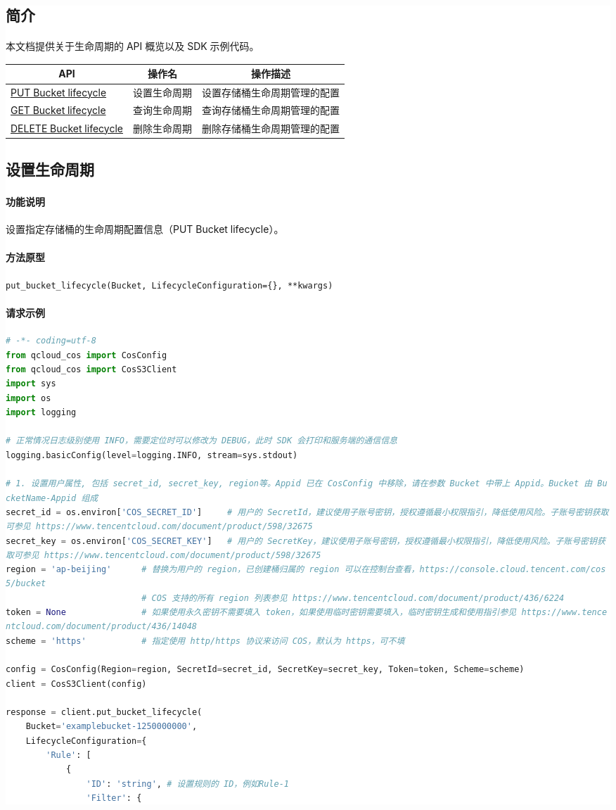 ## 简介

本文档提供关于生命周期的 API 概览以及 SDK 示例代码。



| API                                                          | 操作名       | 操作描述                     |
| ------------------------------------------------------------ | ------------ | ---------------------------- |
| [PUT Bucket lifecycle](https://intl.cloud.tencent.com/document/product/436/8280) | 设置生命周期 | 设置存储桶生命周期管理的配置 |
| [GET Bucket lifecycle](https://intl.cloud.tencent.com/document/product/436/8278) | 查询生命周期 | 查询存储桶生命周期管理的配置 |
| [DELETE Bucket lifecycle](https://intl.cloud.tencent.com/document/product/436/8284) | 删除生命周期 | 删除存储桶生命周期管理的配置 |



## 设置生命周期

#### 功能说明

设置指定存储桶的生命周期配置信息（PUT Bucket lifecycle）。

#### 方法原型

```
put_bucket_lifecycle(Bucket, LifecycleConfiguration={}, **kwargs)
```


#### 请求示例

```python
# -*- coding=utf-8
from qcloud_cos import CosConfig
from qcloud_cos import CosS3Client
import sys
import os
import logging

# 正常情况日志级别使用 INFO，需要定位时可以修改为 DEBUG，此时 SDK 会打印和服务端的通信信息
logging.basicConfig(level=logging.INFO, stream=sys.stdout)

# 1. 设置用户属性, 包括 secret_id, secret_key, region等。Appid 已在 CosConfig 中移除，请在参数 Bucket 中带上 Appid。Bucket 由 BucketName-Appid 组成
secret_id = os.environ['COS_SECRET_ID']     # 用户的 SecretId，建议使用子账号密钥，授权遵循最小权限指引，降低使用风险。子账号密钥获取可参见 https://www.tencentcloud.com/document/product/598/32675
secret_key = os.environ['COS_SECRET_KEY']   # 用户的 SecretKey，建议使用子账号密钥，授权遵循最小权限指引，降低使用风险。子账号密钥获取可参见 https://www.tencentcloud.com/document/product/598/32675
region = 'ap-beijing'      # 替换为用户的 region，已创建桶归属的 region 可以在控制台查看，https://console.cloud.tencent.com/cos5/bucket
                           # COS 支持的所有 region 列表参见 https://www.tencentcloud.com/document/product/436/6224
token = None               # 如果使用永久密钥不需要填入 token，如果使用临时密钥需要填入，临时密钥生成和使用指引参见 https://www.tencentcloud.com/document/product/436/14048
scheme = 'https'           # 指定使用 http/https 协议来访问 COS，默认为 https，可不填

config = CosConfig(Region=region, SecretId=secret_id, SecretKey=secret_key, Token=token, Scheme=scheme)
client = CosS3Client(config)

response = client.put_bucket_lifecycle(
    Bucket='examplebucket-1250000000',
    LifecycleConfiguration={
        'Rule': [
            {
                'ID': 'string', # 设置规则的 ID，例如Rule-1
                'Filter': { 
```